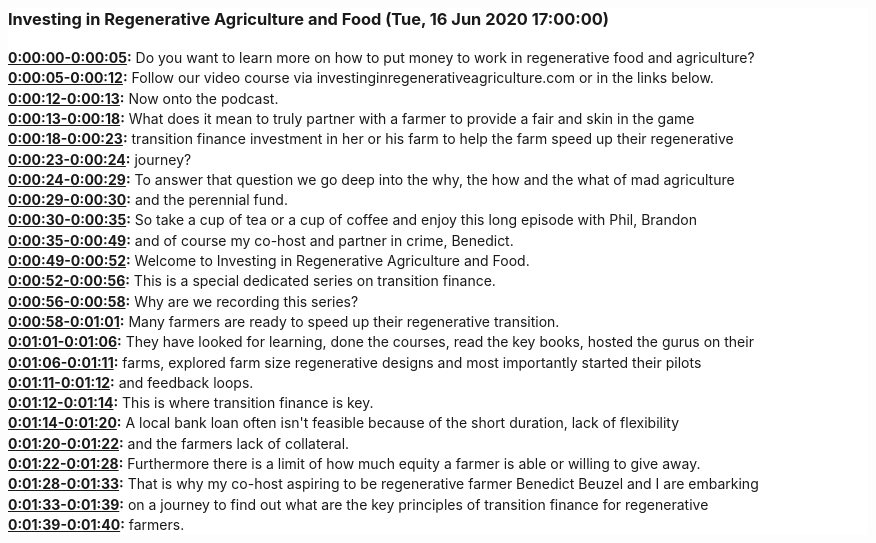 ### Investing in Regenerative Agriculture and Food  (Tue, 16 Jun 2020 17:00:00)
**[0:00:00-0:00:05](http://www.investinginregenerativeagriculture.com/2020/06/16/transition-finance-ep7#t=0:00:00):**  Do you want to learn more on how to put money to work in regenerative food and agriculture?  
**[0:00:05-0:00:12](http://www.investinginregenerativeagriculture.com/2020/06/16/transition-finance-ep7#t=0:00:05):**  Follow our video course via investinginregenerativeagriculture.com or in the links below.  
**[0:00:12-0:00:13](http://www.investinginregenerativeagriculture.com/2020/06/16/transition-finance-ep7#t=0:00:12):**  Now onto the podcast.  
**[0:00:13-0:00:18](http://www.investinginregenerativeagriculture.com/2020/06/16/transition-finance-ep7#t=0:00:13):**  What does it mean to truly partner with a farmer to provide a fair and skin in the game  
**[0:00:18-0:00:23](http://www.investinginregenerativeagriculture.com/2020/06/16/transition-finance-ep7#t=0:00:18):**  transition finance investment in her or his farm to help the farm speed up their regenerative  
**[0:00:23-0:00:24](http://www.investinginregenerativeagriculture.com/2020/06/16/transition-finance-ep7#t=0:00:23):**  journey?  
**[0:00:24-0:00:29](http://www.investinginregenerativeagriculture.com/2020/06/16/transition-finance-ep7#t=0:00:24):**  To answer that question we go deep into the why, the how and the what of mad agriculture  
**[0:00:29-0:00:30](http://www.investinginregenerativeagriculture.com/2020/06/16/transition-finance-ep7#t=0:00:29):**  and the perennial fund.  
**[0:00:30-0:00:35](http://www.investinginregenerativeagriculture.com/2020/06/16/transition-finance-ep7#t=0:00:30):**  So take a cup of tea or a cup of coffee and enjoy this long episode with Phil, Brandon  
**[0:00:35-0:00:49](http://www.investinginregenerativeagriculture.com/2020/06/16/transition-finance-ep7#t=0:00:35):**  and of course my co-host and partner in crime, Benedict.  
**[0:00:49-0:00:52](http://www.investinginregenerativeagriculture.com/2020/06/16/transition-finance-ep7#t=0:00:49):**  Welcome to Investing in Regenerative Agriculture and Food.  
**[0:00:52-0:00:56](http://www.investinginregenerativeagriculture.com/2020/06/16/transition-finance-ep7#t=0:00:52):**  This is a special dedicated series on transition finance.  
**[0:00:56-0:00:58](http://www.investinginregenerativeagriculture.com/2020/06/16/transition-finance-ep7#t=0:00:56):**  Why are we recording this series?  
**[0:00:58-0:01:01](http://www.investinginregenerativeagriculture.com/2020/06/16/transition-finance-ep7#t=0:00:58):**  Many farmers are ready to speed up their regenerative transition.  
**[0:01:01-0:01:06](http://www.investinginregenerativeagriculture.com/2020/06/16/transition-finance-ep7#t=0:01:01):**  They have looked for learning, done the courses, read the key books, hosted the gurus on their  
**[0:01:06-0:01:11](http://www.investinginregenerativeagriculture.com/2020/06/16/transition-finance-ep7#t=0:01:06):**  farms, explored farm size regenerative designs and most importantly started their pilots  
**[0:01:11-0:01:12](http://www.investinginregenerativeagriculture.com/2020/06/16/transition-finance-ep7#t=0:01:11):**  and feedback loops.  
**[0:01:12-0:01:14](http://www.investinginregenerativeagriculture.com/2020/06/16/transition-finance-ep7#t=0:01:12):**  This is where transition finance is key.  
**[0:01:14-0:01:20](http://www.investinginregenerativeagriculture.com/2020/06/16/transition-finance-ep7#t=0:01:14):**  A local bank loan often isn't feasible because of the short duration, lack of flexibility  
**[0:01:20-0:01:22](http://www.investinginregenerativeagriculture.com/2020/06/16/transition-finance-ep7#t=0:01:20):**  and the farmers lack of collateral.  
**[0:01:22-0:01:28](http://www.investinginregenerativeagriculture.com/2020/06/16/transition-finance-ep7#t=0:01:22):**  Furthermore there is a limit of how much equity a farmer is able or willing to give away.  
**[0:01:28-0:01:33](http://www.investinginregenerativeagriculture.com/2020/06/16/transition-finance-ep7#t=0:01:28):**  That is why my co-host aspiring to be regenerative farmer Benedict Beuzel and I are embarking  
**[0:01:33-0:01:39](http://www.investinginregenerativeagriculture.com/2020/06/16/transition-finance-ep7#t=0:01:33):**  on a journey to find out what are the key principles of transition finance for regenerative  
**[0:01:39-0:01:40](http://www.investinginregenerativeagriculture.com/2020/06/16/transition-finance-ep7#t=0:01:39):**  farmers.  